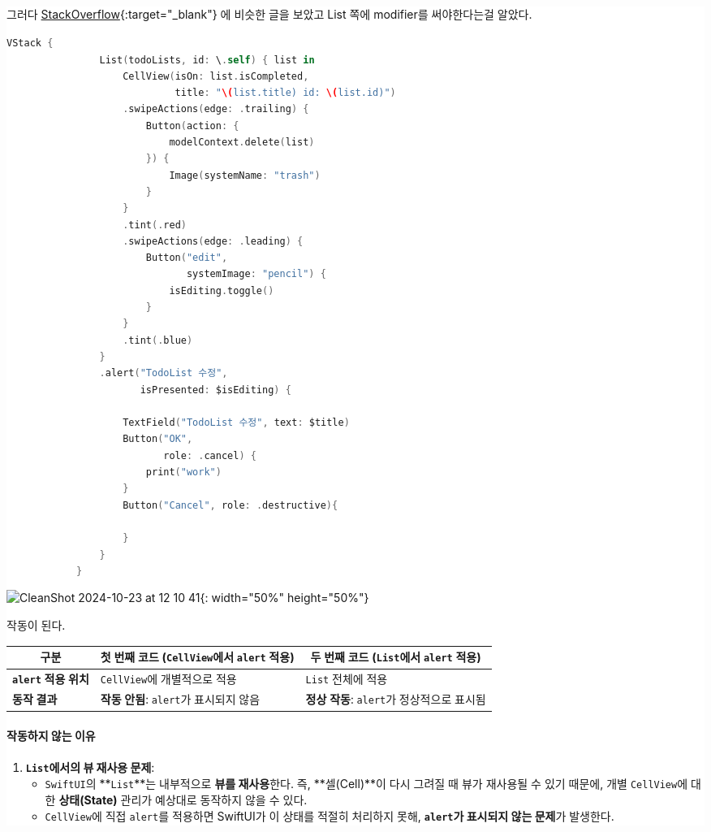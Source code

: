 그러다 [StackOverflow](https://stackoverflow.com/questions/67938045/adding-alert-to-swipeable-row-ios-15){:target="_blank"} 에 비슷한 글을 보았고 List 쪽에 modifier를 써야한다는걸 알았다.

```swift
VStack {
                List(todoLists, id: \.self) { list in
                    CellView(isOn: list.isCompleted,
                             title: "\(list.title) id: \(list.id)")
                    .swipeActions(edge: .trailing) {
                        Button(action: {
                            modelContext.delete(list)
                        }) {
                            Image(systemName: "trash")
                        }
                    }
                    .tint(.red)
                    .swipeActions(edge: .leading) {
                        Button("edit",
                               systemImage: "pencil") {
                            isEditing.toggle()
                        }
                    }
                    .tint(.blue)
                }
                .alert("TodoList 수정",
                       isPresented: $isEditing) {
                    
                    TextField("TodoList 수정", text: $title)
                    Button("OK",
                           role: .cancel) {
                        print("work")
                    }
                    Button("Cancel", role: .destructive){
                        
                    }
                }
            }
```

![CleanShot 2024-10-23 at 12 10 41](https://github.com/user-attachments/assets/147d5d7b-e081-4e1f-b109-7ee18530ffc1){: width="50%" height="50%"} 

작동이 된다.


| **구분**             | 첫 번째 코드 (`CellView`에서 `alert` 적용)                  | 두 번째 코드 (`List`에서 `alert` 적용)               |
|---------------------|-----------------------------------------------------------|-----------------------------------------------------|
| **`alert` 적용 위치**| `CellView`에 개별적으로 적용                               | `List` 전체에 적용                                  |
| **동작 결과**        | **작동 안됨**: `alert`가 표시되지 않음                       | **정상 작동**: `alert`가 정상적으로 표시됨           |

#### 작동하지 않는 이유

1. **`List`에서의 뷰 재사용 문제**:
   - `SwiftUI`의 **`List`**는 내부적으로 **뷰를 재사용**한다. 즉, **셀(Cell)**이 다시 그려질 때 뷰가 재사용될 수 있기 때문에, 개별 `CellView`에 대한 **상태(State)** 관리가 예상대로 동작하지 않을 수 있다.
   - `CellView`에 직접 `alert`를 적용하면 SwiftUI가 이 상태를 적절히 처리하지 못해, **`alert`가 표시되지 않는 문제**가 발생한다.
